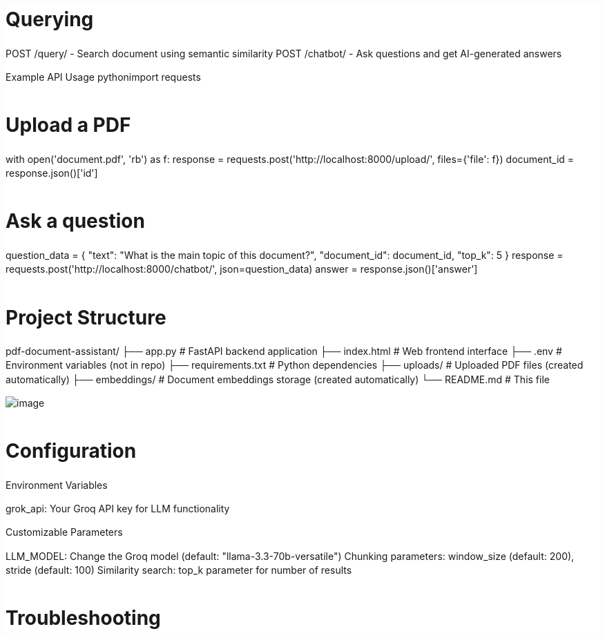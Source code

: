 # Querying

POST /query/ - Search document using semantic similarity
POST /chatbot/ - Ask questions and get AI-generated answers

Example API Usage
pythonimport requests

# Upload a PDF
with open('document.pdf', 'rb') as f:
    response = requests.post('http://localhost:8000/upload/', files={'file': f})
    document_id = response.json()['id']

# Ask a question
question_data = {
    "text": "What is the main topic of this document?",
    "document_id": document_id,
    "top_k": 5
}
response = requests.post('http://localhost:8000/chatbot/', json=question_data)
answer = response.json()['answer']

# Project Structure
pdf-document-assistant/
├── app.py                 # FastAPI backend application
├── index.html            # Web frontend interface
├── .env                  # Environment variables (not in repo)
├── requirements.txt      # Python dependencies
├── uploads/              # Uploaded PDF files (created automatically)
├── embeddings/           # Document embeddings storage (created automatically)
└── README.md            # This file

![image](https://github.com/user-attachments/assets/d18bef5f-5ba5-4155-aeff-96d36315de01)


# Configuration
Environment Variables

grok_api: Your Groq API key for LLM functionality

Customizable Parameters

LLM_MODEL: Change the Groq model (default: "llama-3.3-70b-versatile")
Chunking parameters: window_size (default: 200), stride (default: 100)
Similarity search: top_k parameter for number of results

# Troubleshooting
